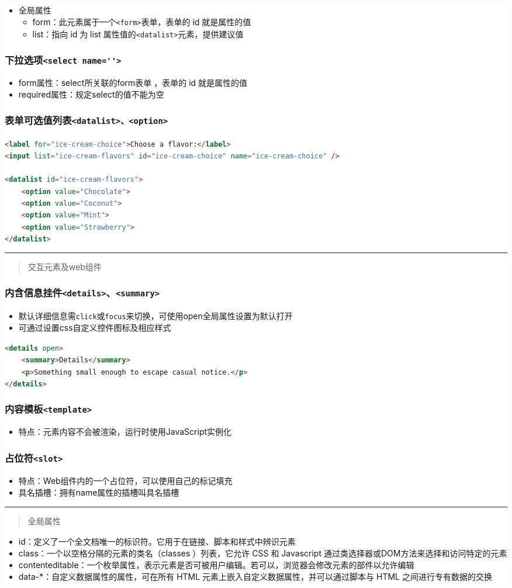 - 全局属性
  - form：此元素属于一个`<form>`表单，表单的 id 就是属性的值
  - list：指向 id 为 list 属性值的`<datalist>`元素，提供建议值

### 下拉选项`<select name=''>`

- form属性：select所关联的form表单 ，表单的 id 就是属性的值
- required属性：规定select的值不能为空

### 表单可选值列表`<datalist>、<option>`

```html
<label for="ice-cream-choice">Choose a flavor:</label>
<input list="ice-cream-flavors" id="ice-cream-choice" name="ice-cream-choice" />

<datalist id="ice-cream-flavors">
    <option value="Chocolate">
    <option value="Coconut">
    <option value="Mint">
    <option value="Strawberry">
</datalist>
```

---

>交互元素及web组件

### 内含信息挂件`<details>`、`<summary>`

- 默认详细信息需`click`或`focus`来切换，可使用open全局属性设置为默认打开
- 可通过设置css自定义控件图标及相应样式

```html
<details open>
    <summary>Details</summary>
    <p>Something small enough to escape casual notice.</p>
</details>
```

### 内容模板`<template>`

- 特点：元素内容不会被渲染，运行时使用JavaScript实例化

### 占位符`<slot>`

- 特点：Web组件内的一个占位符，可以使用自己的标记填充
- 具名插槽：拥有name属性的插槽叫具名插槽

---

>全局属性

- id：定义了一个全文档唯一的标识符。它用于在链接、脚本和样式中辨识元素
- class：一个以空格分隔的元素的类名（classes ）列表，它允许 CSS 和 Javascript 通过类选择器或DOM方法来选择和访问特定的元素
- contenteditable：一个枚举属性，表示元素是否可被用户编辑。若可以，浏览器会修改元素的部件以允许编辑
- data-*：自定义数据属性的属性，可在所有 HTML 元素上嵌入自定义数据属性，并可以通过脚本与 HTML 之间进行专有数据的交换
